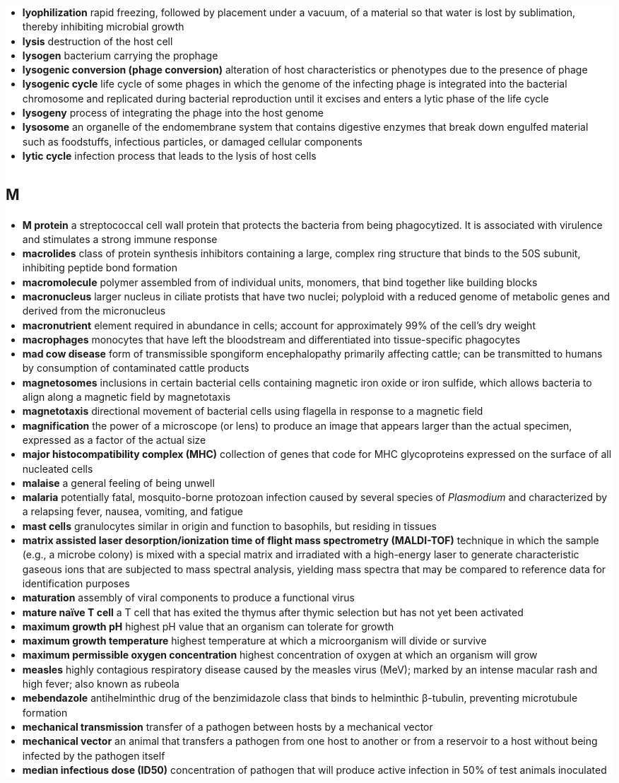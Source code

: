 * **lyophilization** rapid freezing, followed by placement under a vacuum, of a material so that water is lost by sublimation, thereby inhibiting microbial growth
* **lysis** destruction of the host cell
* **lysogen** bacterium carrying the prophage
* **lysogenic conversion (phage conversion)** alteration of host characteristics or phenotypes due to the presence of phage
* **lysogenic cycle** life cycle of some phages in which the genome of the infecting phage is integrated into the bacterial chromosome and replicated during bacterial reproduction until it excises and enters a lytic phase of the life cycle
* **lysogeny** process of integrating the phage into the host genome
* **lysosome** an organelle of the endomembrane system that contains digestive enzymes that break down engulfed material such as foodstuffs, infectious particles, or damaged cellular components
* **lytic cycle** infection process that leads to the lysis of host cells

## M

* **M protein** a streptococcal cell wall protein that protects the bacteria from being phagocytized. It is associated with virulence and stimulates a strong immune response
* **macrolides** class of protein synthesis inhibitors containing a large, complex ring structure that binds to the 50S subunit, inhibiting peptide bond formation
* **macromolecule** polymer assembled from of individual units, monomers, that bind together like building blocks
* **macronucleus** larger nucleus in ciliate protists that have two nuclei; polyploid with a reduced genome of metabolic genes and derived from the micronucleus
* **macronutrient** element required in abundance in cells; account for approximately 99% of the cell’s dry weight
* **macrophages** monocytes that have left the bloodstream and differentiated into tissue-specific phagocytes
* **mad cow disease** form of transmissible spongiform encephalopathy primarily affecting cattle; can be transmitted to humans by consumption of contaminated cattle products
* **magnetosomes** inclusions in certain bacterial cells containing magnetic iron oxide or iron sulfide, which allows bacteria to align along a magnetic field by magnetotaxis
* **magnetotaxis** directional movement of bacterial cells using flagella in response to a magnetic field
* **magnification** the power of a microscope (or lens) to produce an image that appears larger than the actual specimen, expressed as a factor of the actual size
* **major histocompatibility complex (MHC)** collection of genes that code for MHC glycoproteins expressed on the surface of all nucleated cells
* **malaise** a general feeling of being unwell
* **malaria** potentially fatal, mosquito-borne protozoan infection caused by several species of *Plasmodium* and characterized by a relapsing fever, nausea, vomiting, and fatigue
* **mast cells** granulocytes similar in origin and function to basophils, but residing in tissues
* **matrix assisted laser desorption/ionization time of flight mass spectrometry (MALDI-TOF)** technique in which the sample (e.g., a microbe colony) is mixed with a special matrix and irradiated with a high-energy laser to generate characteristic gaseous ions that are subjected to mass spectral analysis, yielding mass spectra that may be compared to reference data for identification purposes
* **maturation** assembly of viral components to produce a functional virus
* **mature naïve T cell** a T cell that has exited the thymus after thymic selection but has not yet been activated
* **maximum growth pH** highest pH value that an organism can tolerate for growth
* **maximum growth temperature** highest temperature at which a microorganism will divide or survive
* **maximum permissible oxygen concentration** highest concentration of oxygen at which an organism will grow
* **measles** highly contagious respiratory disease caused by the measles virus (MeV); marked by an intense macular rash and high fever; also known as rubeola
* **mebendazole** antihelminthic drug of the benzimidazole class that binds to helminthic β-tubulin, preventing microtubule formation
* **mechanical transmission** transfer of a pathogen between hosts by a mechanical vector
* **mechanical vector** an animal that transfers a pathogen from one host to another or from a reservoir to a host without being infected by the pathogen itself
* **median infectious dose (ID50)** concentration of pathogen that will produce active infection in 50% of test animals inoculated
